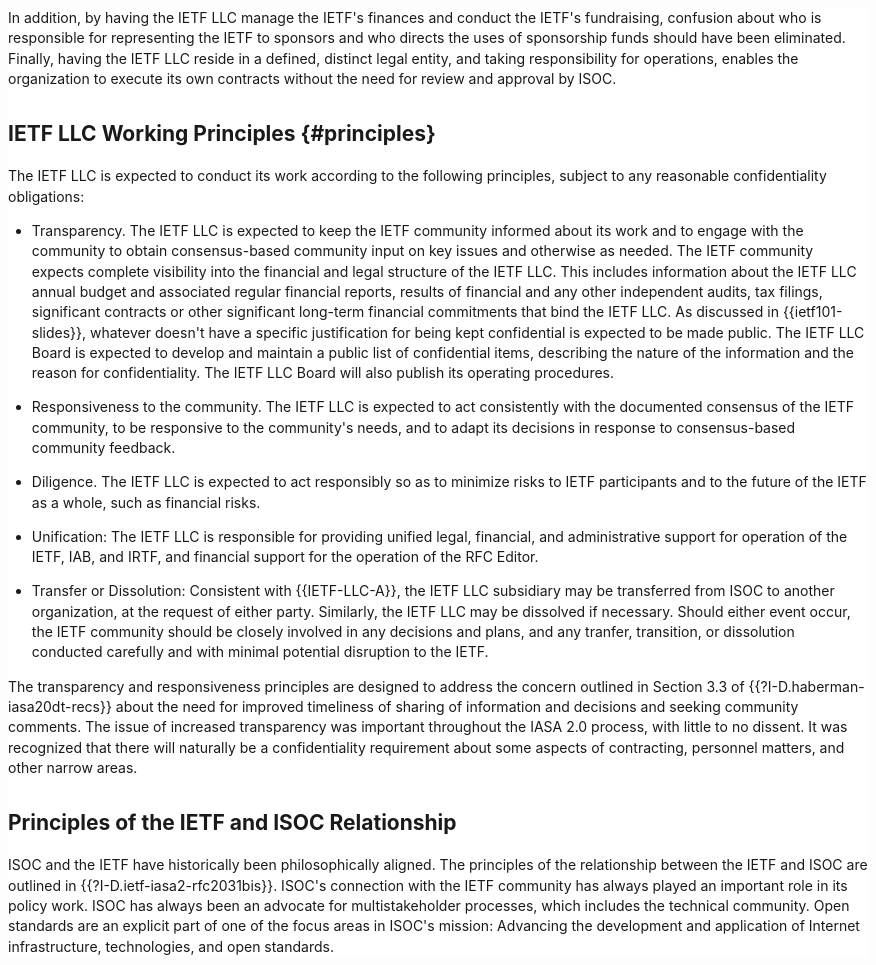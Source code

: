 In addition, by having the IETF LLC manage the IETF's finances and conduct the IETF's fundraising, confusion about who is responsible for representing the IETF to sponsors and who directs the uses of sponsorship funds should have been eliminated. Finally, having the IETF LLC reside in a defined, distinct legal entity, and taking responsibility for operations, enables the organization to execute its own contracts without the need for review and approval by ISOC.

## IETF LLC Working Principles {#principles}

The IETF LLC is expected to conduct its work according to the following principles, subject to any reasonable confidentiality obligations:

* Transparency. The IETF LLC is expected to keep the IETF community informed about its work and to engage with the community to obtain consensus-based community input on key issues and otherwise as needed. The IETF community expects complete visibility 
into the financial and legal structure of the IETF LLC. This includes information about the IETF LLC annual budget and associated regular financial reports, results of financial and any other independent audits, tax filings, significant contracts or other significant long-term financial commitments that bind the IETF LLC. As discussed in {{ietf101-slides}}, 
whatever doesn't have a specific justification for being kept confidential is expected to be made public. The IETF LLC Board 
is expected to develop and maintain a public list of confidential items, describing the nature of the information and the reason for confidentiality. The IETF LLC Board will also publish its operating procedures.

* Responsiveness to the community. The IETF LLC is expected to act consistently with the documented consensus of the IETF community, to be responsive to the community's needs, and to adapt its decisions in response to consensus-based community feedback.

* Diligence. The IETF LLC is expected to act responsibly so as to minimize risks to IETF participants and to the future of the IETF as a whole, such as financial risks.

* Unification: The IETF LLC is responsible for providing unified legal, financial, and administrative support for 
operation of the IETF, IAB, and IRTF, and financial support for the operation of the RFC Editor.

* Transfer or Dissolution: Consistent with {{IETF-LLC-A}}, the IETF LLC subsidiary may be transferred from ISOC to 
another organization, at the request of either party. Similarly, the IETF LLC may be dissolved if necessary. Should 
either event occur, the IETF community should be closely involved in any decisions and plans, and any tranfer, 
transition, or dissolution conducted carefully and with minimal potential disruption to the IETF.

The transparency and responsiveness principles are designed to address the concern outlined in Section 3.3 of {{?I-D.haberman-iasa20dt-recs}} about the need for improved timeliness of sharing of information and decisions and seeking community comments. The issue of increased transparency was important throughout the IASA 2.0 process, with little to no dissent.  It was recognized that there will naturally be a confidentiality requirement about some aspects of contracting, personnel matters, and other narrow areas.

## Principles of the IETF and ISOC Relationship

ISOC and the IETF have historically been philosophically aligned. The principles of the relationship between the 
IETF and ISOC are outlined in {{?I-D.ietf-iasa2-rfc2031bis}}. ISOC's connection with the IETF community has always 
played an important role in its policy work. ISOC has always been an advocate for multistakeholder processes, which 
includes the technical community.  Open standards are an explicit part of one of the focus areas in ISOC's mission: Advancing the development and application of Internet infrastructure, technologies, and open standards.
